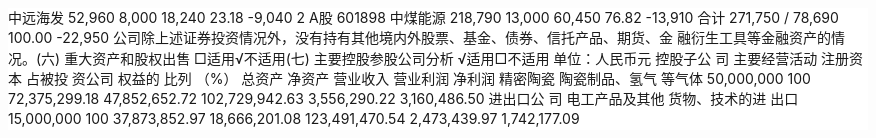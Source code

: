 中远海发
52,960
8,000
18,240
23.18
-9,040
2
A股
601898
中煤能源
218,790
13,000
60,450
76.82
-13,910
合计
271,750
/
78,690
100.00
-22,950
公司除上述证券投资情况外，没有持有其他境内外股票、基金、债券、信托产品、期货、金
融衍生工具等金融资产的情况。(六)
重大资产和股权出售
□适用√不适用(七)
主要控股参股公司分析
√适用□不适用
单位：人民币元
控股子公
司
主要经营活动
注册资本
占被投
资公司
权益的
比列
（%）
总资产
净资产
营业收入
营业利润
净利润
精密陶瓷
陶瓷制品、氢气
等气体
50,000,000
100
72,375,299.18
47,852,652.72
102,729,942.63
3,556,290.22
3,160,486.50
进出口公
司
电工产品及其他
货物、技术的进
出口
15,000,000
100
37,873,852.97
18,666,201.08
123,491,470.54
2,473,439.97
1,742,177.09